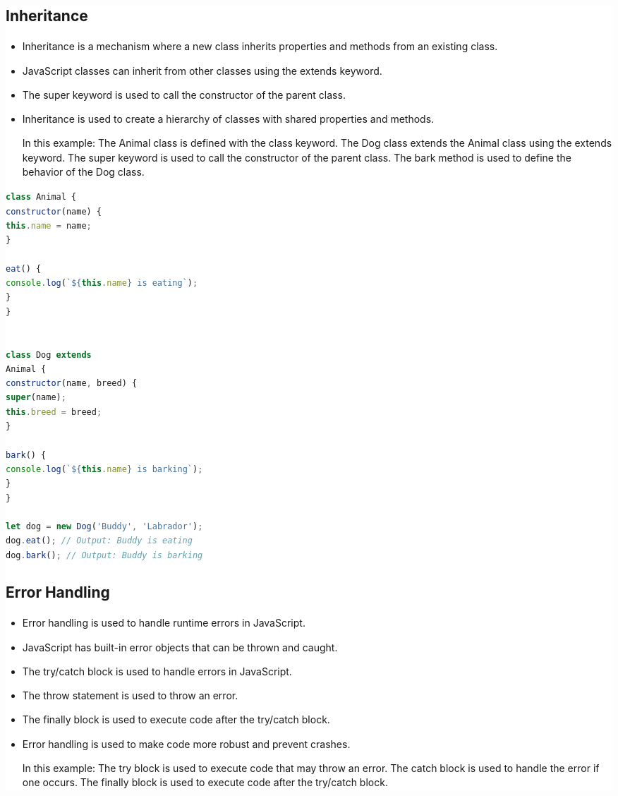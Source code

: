 ## Inheritance
- Inheritance is a mechanism where a new class inherits properties and methods from an existing class.
- JavaScript classes can inherit from other classes using the extends keyword.
- The super keyword is used to call the constructor of the parent class.
- Inheritance is used to create a hierarchy of classes with shared properties and methods.

    In this example:
    The Animal class is defined with the class keyword.
    The Dog class extends the Animal class using the extends keyword.
    The super keyword is used to call the constructor of the parent class.
    The bark method is used to define the behavior of the Dog class.

```javascript
class Animal { 
constructor(name) {
this.name = name;
}
    
eat() {
console.log(`${this.name} is eating`);
}
}
    
    
class Dog extends
Animal {
constructor(name, breed) {
super(name);
this.breed = breed;
}
    
bark() {
console.log(`${this.name} is barking`);
}
}
    
let dog = new Dog('Buddy', 'Labrador');
dog.eat(); // Output: Buddy is eating
dog.bark(); // Output: Buddy is barking
```

## Error Handling
- Error handling is used to handle runtime errors in JavaScript.
- JavaScript has built-in error objects that can be thrown and caught.
- The try/catch block is used to handle errors in JavaScript.
- The throw statement is used to throw an error.
- The finally block is used to execute code after the try/catch block.
- Error handling is used to make code more robust and prevent crashes.

    In this example:
    The try block is used to execute code that may throw an error.
    The catch block is used to handle the error if one occurs.
    The finally block is used to execute code after the try/catch block.
